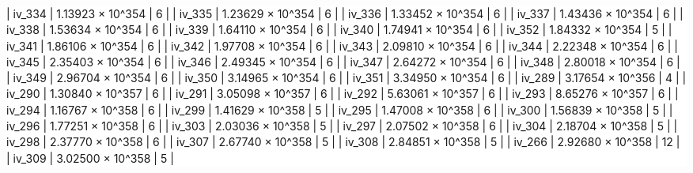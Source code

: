 | iv_334 | 1.13923 × 10^354 | 6 |
| iv_335 | 1.23629 × 10^354 | 6 |
| iv_336 | 1.33452 × 10^354 | 6 |
| iv_337 | 1.43436 × 10^354 | 6 |
| iv_338 | 1.53634 × 10^354 | 6 |
| iv_339 | 1.64110 × 10^354 | 6 |
| iv_340 | 1.74941 × 10^354 | 6 |
| iv_352 | 1.84332 × 10^354 | 5 |
| iv_341 | 1.86106 × 10^354 | 6 |
| iv_342 | 1.97708 × 10^354 | 6 |
| iv_343 | 2.09810 × 10^354 | 6 |
| iv_344 | 2.22348 × 10^354 | 6 |
| iv_345 | 2.35403 × 10^354 | 6 |
| iv_346 | 2.49345 × 10^354 | 6 |
| iv_347 | 2.64272 × 10^354 | 6 |
| iv_348 | 2.80018 × 10^354 | 6 |
| iv_349 | 2.96704 × 10^354 | 6 |
| iv_350 | 3.14965 × 10^354 | 6 |
| iv_351 | 3.34950 × 10^354 | 6 |
| iv_289 | 3.17654 × 10^356 | 4 |
| iv_290 | 1.30840 × 10^357 | 6 |
| iv_291 | 3.05098 × 10^357 | 6 |
| iv_292 | 5.63061 × 10^357 | 6 |
| iv_293 | 8.65276 × 10^357 | 6 |
| iv_294 | 1.16767 × 10^358 | 6 |
| iv_299 | 1.41629 × 10^358 | 5 |
| iv_295 | 1.47008 × 10^358 | 6 |
| iv_300 | 1.56839 × 10^358 | 5 |
| iv_296 | 1.77251 × 10^358 | 6 |
| iv_303 | 2.03036 × 10^358 | 5 |
| iv_297 | 2.07502 × 10^358 | 6 |
| iv_304 | 2.18704 × 10^358 | 5 |
| iv_298 | 2.37770 × 10^358 | 6 |
| iv_307 | 2.67740 × 10^358 | 5 |
| iv_308 | 2.84851 × 10^358 | 5 |
| iv_266 | 2.92680 × 10^358 | 12 |
| iv_309 | 3.02500 × 10^358 | 5 |